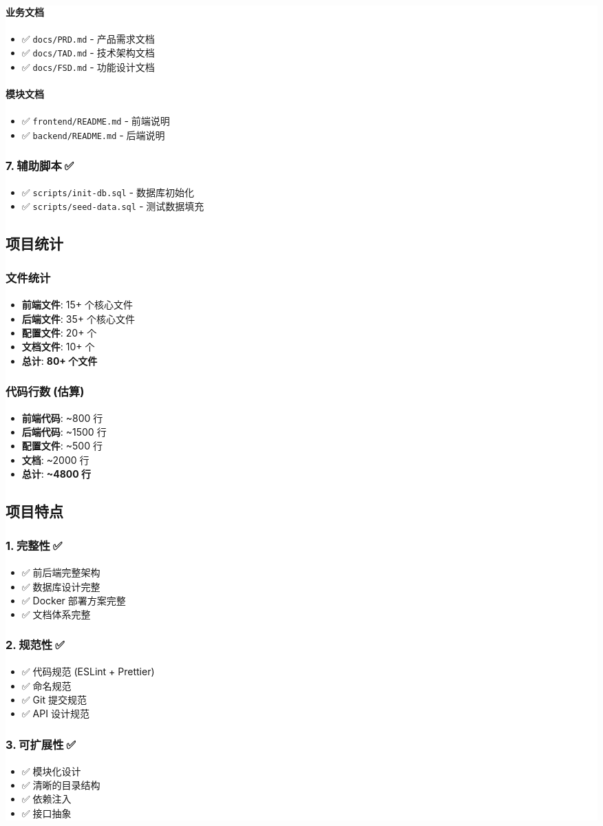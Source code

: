 #### 业务文档
- ✅ `docs/PRD.md` - 产品需求文档
- ✅ `docs/TAD.md` - 技术架构文档
- ✅ `docs/FSD.md` - 功能设计文档

#### 模块文档
- ✅ `frontend/README.md` - 前端说明
- ✅ `backend/README.md` - 后端说明

### 7. 辅助脚本 ✅

- ✅ `scripts/init-db.sql` - 数据库初始化
- ✅ `scripts/seed-data.sql` - 测试数据填充

## 项目统计

### 文件统计
- **前端文件**: 15+ 个核心文件
- **后端文件**: 35+ 个核心文件
- **配置文件**: 20+ 个
- **文档文件**: 10+ 个
- **总计**: **80+ 个文件**

### 代码行数 (估算)
- **前端代码**: ~800 行
- **后端代码**: ~1500 行
- **配置文件**: ~500 行
- **文档**: ~2000 行
- **总计**: **~4800 行**

## 项目特点

### 1. 完整性 ✅
- ✅ 前后端完整架构
- ✅ 数据库设计完整
- ✅ Docker 部署方案完整
- ✅ 文档体系完整

### 2. 规范性 ✅
- ✅ 代码规范 (ESLint + Prettier)
- ✅ 命名规范
- ✅ Git 提交规范
- ✅ API 设计规范

### 3. 可扩展性 ✅
- ✅ 模块化设计
- ✅ 清晰的目录结构
- ✅ 依赖注入
- ✅ 接口抽象
